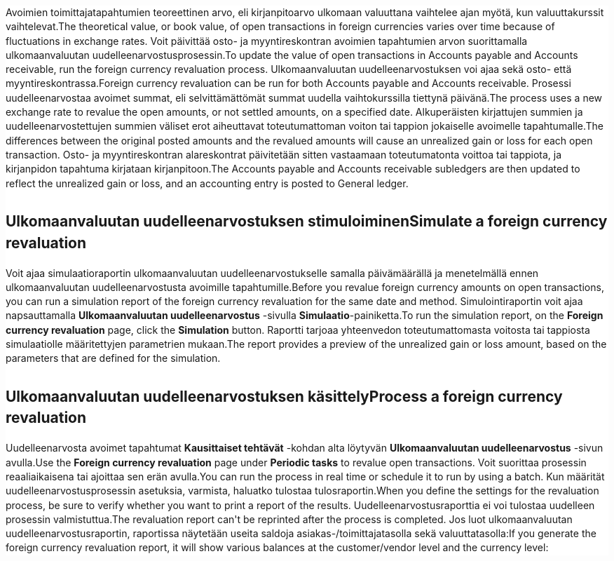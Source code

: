 <span data-ttu-id="d6e95-107">Avoimien toimittajatapahtumien teoreettinen arvo, eli kirjanpitoarvo ulkomaan valuuttana vaihtelee ajan myötä, kun valuuttakurssit vaihtelevat.</span><span class="sxs-lookup"><span data-stu-id="d6e95-107">The theoretical value, or book value, of open transactions in foreign currencies varies over time because of fluctuations in exchange rates.</span></span> <span data-ttu-id="d6e95-108">Voit päivittää osto- ja myyntireskontran avoimien tapahtumien arvon suorittamalla ulkomaanvaluutan uudelleenarvostusprosessin.</span><span class="sxs-lookup"><span data-stu-id="d6e95-108">To update the value of open transactions in Accounts payable and Accounts receivable, run the foreign currency revaluation process.</span></span> <span data-ttu-id="d6e95-109">Ulkomaanvaluutan uudelleenarvostuksen voi ajaa sekä osto- että myyntireskontrassa.</span><span class="sxs-lookup"><span data-stu-id="d6e95-109">Foreign currency revaluation can be run for both Accounts payable and Accounts receivable.</span></span> <span data-ttu-id="d6e95-110">Prosessi uudelleenarvostaa avoimet summat, eli selvittämättömät summat uudella vaihtokurssilla tiettynä päivänä.</span><span class="sxs-lookup"><span data-stu-id="d6e95-110">The process uses a new exchange rate to revalue the open amounts, or not settled amounts, on a specified date.</span></span> <span data-ttu-id="d6e95-111">Alkuperäisten kirjattujen summien ja uudelleenarvostettujen summien väliset erot aiheuttavat toteutumattoman voiton tai tappion jokaiselle avoimelle tapahtumalle.</span><span class="sxs-lookup"><span data-stu-id="d6e95-111">The differences between the original posted amounts and the revalued amounts will cause an unrealized gain or loss for each open transaction.</span></span> <span data-ttu-id="d6e95-112">Osto- ja myyntireskontran alareskontrat päivitetään sitten vastaamaan toteutumatonta voittoa tai tappiota, ja kirjanpidon tapahtuma kirjataan kirjanpitoon.</span><span class="sxs-lookup"><span data-stu-id="d6e95-112">The Accounts payable and Accounts receivable subledgers are then updated to reflect the unrealized gain or loss, and an accounting entry is posted to General ledger.</span></span>

## <a name="simulate-a-foreign-currency-revaluation"></a><span data-ttu-id="d6e95-113">Ulkomaanvaluutan uudelleenarvostuksen stimuloiminen</span><span class="sxs-lookup"><span data-stu-id="d6e95-113">Simulate a foreign currency revaluation</span></span>
<span data-ttu-id="d6e95-114">Voit ajaa simulaatioraportin ulkomaanvaluutan uudelleenarvostukselle samalla päivämäärällä ja menetelmällä ennen ulkomaanvaluutan uudelleenarvostusta avoimille tapahtumille.</span><span class="sxs-lookup"><span data-stu-id="d6e95-114">Before you revalue foreign currency amounts on open transactions, you can run a simulation report of the foreign currency revaluation for the same date and method.</span></span> <span data-ttu-id="d6e95-115">Simulointiraportin voit ajaa napsauttamalla **Ulkomaanvaluutan uudelleenarvostus** -sivulla **Simulaatio**-painiketta.</span><span class="sxs-lookup"><span data-stu-id="d6e95-115">To run the simulation report, on the **Foreign currency revaluation** page, click the **Simulation** button.</span></span> <span data-ttu-id="d6e95-116">Raportti tarjoaa yhteenvedon toteutumattomasta voitosta tai tappiosta simulaatiolle määritettyjen parametrien mukaan.</span><span class="sxs-lookup"><span data-stu-id="d6e95-116">The report provides a preview of the unrealized gain or loss amount, based on the parameters that are defined for the simulation.</span></span>

## <a name="process-a-foreign-currency-revaluation"></a><span data-ttu-id="d6e95-117">Ulkomaanvaluutan uudelleenarvostuksen käsittely</span><span class="sxs-lookup"><span data-stu-id="d6e95-117">Process a foreign currency revaluation</span></span>
<span data-ttu-id="d6e95-118">Uudelleenarvosta avoimet tapahtumat **Kausittaiset tehtävät** -kohdan alta löytyvän **Ulkomaanvaluutan uudelleenarvostus** -sivun avulla.</span><span class="sxs-lookup"><span data-stu-id="d6e95-118">Use the **Foreign currency revaluation** page under **Periodic tasks** to revalue open transactions.</span></span> <span data-ttu-id="d6e95-119">Voit suorittaa prosessin reaaliaikaisena tai ajoittaa sen erän avulla.</span><span class="sxs-lookup"><span data-stu-id="d6e95-119">You can run the process in real time or schedule it to run by using a batch.</span></span> <span data-ttu-id="d6e95-120">Kun määrität uudelleenarvostusprosessin asetuksia, varmista, haluatko tulostaa tulosraportin.</span><span class="sxs-lookup"><span data-stu-id="d6e95-120">When you define the settings for the revaluation process, be sure to verify whether you want to print a report of the results.</span></span> <span data-ttu-id="d6e95-121">Uudelleenarvostusraporttia ei voi tulostaa uudelleen prosessin valmistuttua.</span><span class="sxs-lookup"><span data-stu-id="d6e95-121">The revaluation report can't be reprinted after the process is completed.</span></span> <span data-ttu-id="d6e95-122">Jos luot ulkomaanvaluutan uudelleenarvostusraportin, raportissa näytetään useita saldoja asiakas-/toimittajatasolla sekä valuuttatasolla:</span><span class="sxs-lookup"><span data-stu-id="d6e95-122">If you generate the foreign currency revaluation report, it will show various balances at the customer/vendor level and the currency level:</span></span>
